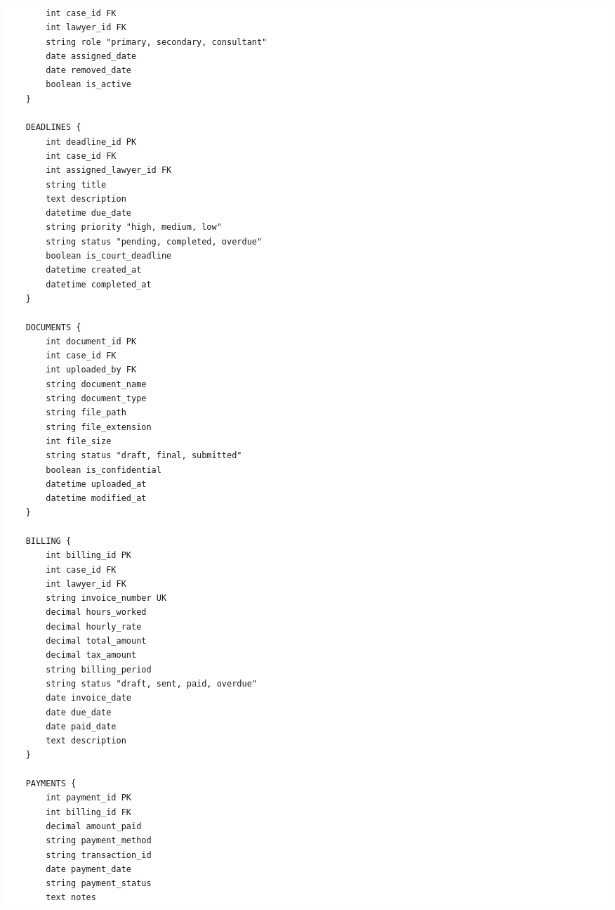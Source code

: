 ```mermaid
        int case_id FK
        int lawyer_id FK
        string role "primary, secondary, consultant"
        date assigned_date
        date removed_date
        boolean is_active
    }

    DEADLINES {
        int deadline_id PK
        int case_id FK
        int assigned_lawyer_id FK
        string title
        text description
        datetime due_date
        string priority "high, medium, low"
        string status "pending, completed, overdue"
        boolean is_court_deadline
        datetime created_at
        datetime completed_at
    }

    DOCUMENTS {
        int document_id PK
        int case_id FK
        int uploaded_by FK
        string document_name
        string document_type
        string file_path
        string file_extension
        int file_size
        string status "draft, final, submitted"
        boolean is_confidential
        datetime uploaded_at
        datetime modified_at
    }

    BILLING {
        int billing_id PK
        int case_id FK
        int lawyer_id FK
        string invoice_number UK
        decimal hours_worked
        decimal hourly_rate
        decimal total_amount
        decimal tax_amount
        string billing_period
        string status "draft, sent, paid, overdue"
        date invoice_date
        date due_date
        date paid_date
        text description
    }

    PAYMENTS {
        int payment_id PK
        int billing_id FK
        decimal amount_paid
        string payment_method
        string transaction_id
        date payment_date
        string payment_status
        text notes
```